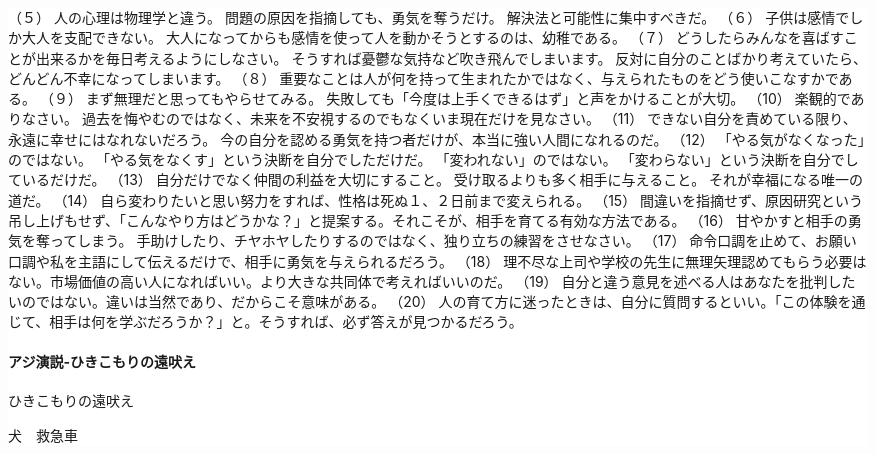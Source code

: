 （５）
人の心理は物理学と違う。
問題の原因を指摘しても、勇気を奪うだけ。
解決法と可能性に集中すべきだ。
（６）
子供は感情でしか大人を支配できない。
大人になってからも感情を使って人を動かそうとするのは、幼稚である。
（７）
どうしたらみんなを喜ばすことが出来るかを毎日考えるようにしなさい。
そうすれば憂鬱な気持など吹き飛んでしまいます。
反対に自分のことばかり考えていたら、どんどん不幸になってしまいます。
（８）
重要なことは人が何を持って生まれたかではなく、与えられたものをどう使いこなすかである。
（９）
まず無理だと思ってもやらせてみる。
失敗しても「今度は上手くできるはず」と声をかけることが大切。
（10）
楽観的でありなさい。
過去を悔やむのではなく、未来を不安視するのでもなくいま現在だけを見なさい。
（11）
できない自分を責めている限り、永遠に幸せにはなれないだろう。
今の自分を認める勇気を持つ者だけが、本当に強い人間になれるのだ。
（12）
「やる気がなくなった」のではない。
「やる気をなくす」という決断を自分でしただけだ。
「変われない」のではない。
「変わらない」という決断を自分でしているだけだ。
（13）
自分だけでなく仲間の利益を大切にすること。
受け取るよりも多く相手に与えること。
それが幸福になる唯一の道だ。
（14）
自ら変わりたいと思い努力をすれば、性格は死ぬ１、２日前まで変えられる。
（15）
間違いを指摘せず、原因研究という吊し上げもせず、「こんなやり方はどうかな？」と提案する。それこそが、相手を育てる有効な方法である。
（16）
甘やかすと相手の勇気を奪ってしまう。
手助けしたり、チヤホヤしたりするのではなく、独り立ちの練習をさせなさい。
（17）
命令口調を止めて、お願い口調や私を主語にして伝えるだけで、相手に勇気を与えられるだろう。
（18）
理不尽な上司や学校の先生に無理矢理認めてもらう必要はない。市場価値の高い人になればいい。より大きな共同体で考えればいいのだ。
（19）
自分と違う意見を述べる人はあなたを批判したいのではない。違いは当然であり、だからこそ意味がある。
（20）
人の育て方に迷ったときは、自分に質問するといい。「この体験を通じて、相手は何を学ぶだろうか？」と。そうすれば、必ず答えが見つかるだろう。

#### アジ演説-ひきこもりの遠吠え

ひきこもりの遠吠え

犬　救急車
